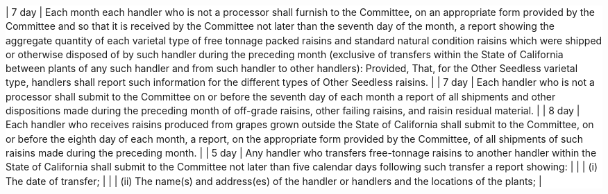 | 7 day      | Each month each handler who is not a processor shall furnish to the Committee, on an appropriate form provided by the Committee and so that it is received by the Committee not later than the seventh day of the month, a report showing the aggregate quantity of each varietal type of free tonnage packed raisins and standard natural condition raisins which were shipped or otherwise disposed of by such handler during the preceding month (exclusive of transfers within the State of California between plants of any such handler and from such handler to other handlers): Provided, That, for the Other Seedless varietal type, handlers shall report such information for the different types of Other Seedless raisins.                                                                                                                                                                                                                                  |
| 7 day      | Each handler who is not a processor shall submit to the Committee on or before the seventh day of each month a report of all shipments and other dispositions made during the preceding month of off-grade raisins, other failing raisins, and raisin residual material.                                                                                                                                                                                                                                                                                                                                                                                                                                                                                                                                                                                                                                                                                                 |
| 8 day      | Each handler who receives raisins produced from grapes grown outside the State of California shall submit to the Committee, on or before the eighth day of each month, a report, on the appropriate form provided by the Committee, of all shipments of such raisins made during the preceding month.                                                                                                                                                                                                                                                                                                                                                                                                                                                                                                                                                                                                                                                                    |
| 5 day      | Any handler who transfers free-tonnage raisins to another handler within the State of California shall submit to the Committee not later than five calendar days following such transfer a report showing:                                                                                                                                                                                                                                                                                                                                                                                                                                                                                                                                                                                                                                                                                                                                                               |
|            |                 (i) The date of transfer;                                                                                                                                                                                                                                                                                                                                                                                                                                                                                                                                                                                                                                                                                                                                                                                                                                                                                                                                |
|            |                 (ii) The name(s) and address(es) of the handler or handlers and the locations of the plants;                                                                                                                                                                                                                                                                                                                                                                                                                                                                                                                                                                                                                                                                                                                                                                                                                                                             |